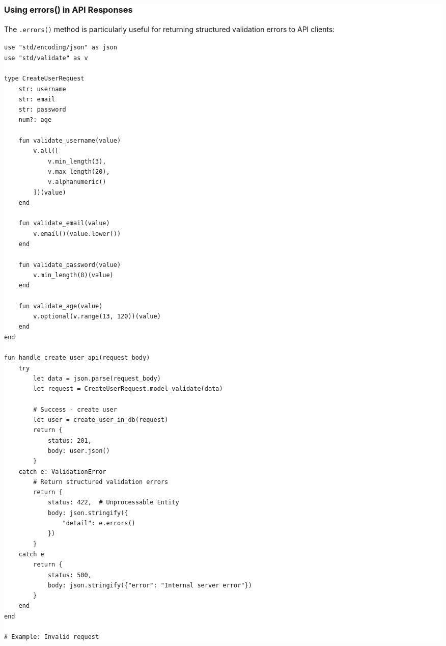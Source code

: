 ### Using errors() in API Responses

The `.errors()` method is particularly useful for returning structured validation errors to API clients:

```quest
use "std/encoding/json" as json
use "std/validate" as v

type CreateUserRequest
    str: username
    str: email
    str: password
    num?: age

    fun validate_username(value)
        v.all([
            v.min_length(3),
            v.max_length(20),
            v.alphanumeric()
        ])(value)
    end

    fun validate_email(value)
        v.email()(value.lower())
    end

    fun validate_password(value)
        v.min_length(8)(value)
    end

    fun validate_age(value)
        v.optional(v.range(13, 120))(value)
    end
end

fun handle_create_user_api(request_body)
    try
        let data = json.parse(request_body)
        let request = CreateUserRequest.model_validate(data)

        # Success - create user
        let user = create_user_in_db(request)
        return {
            status: 201,
            body: user.json()
        }
    catch e: ValidationError
        # Return structured validation errors
        return {
            status: 422,  # Unprocessable Entity
            body: json.stringify({
                "detail": e.errors()
            })
        }
    catch e
        return {
            status: 500,
            body: json.stringify({"error": "Internal server error"})
        }
    end
end

# Example: Invalid request
```